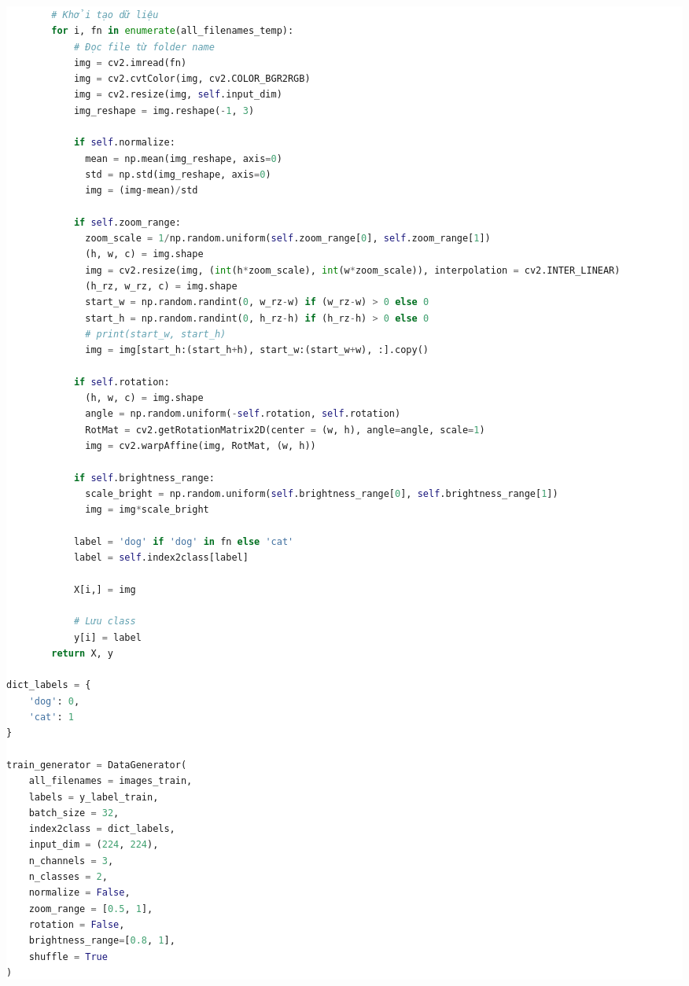 ```python
        # Khởi tạo dữ liệu
        for i, fn in enumerate(all_filenames_temp):
            # Đọc file từ folder name
            img = cv2.imread(fn)
            img = cv2.cvtColor(img, cv2.COLOR_BGR2RGB)
            img = cv2.resize(img, self.input_dim)
            img_reshape = img.reshape(-1, 3)
            
            if self.normalize:
              mean = np.mean(img_reshape, axis=0)
              std = np.std(img_reshape, axis=0)
              img = (img-mean)/std

            if self.zoom_range:
              zoom_scale = 1/np.random.uniform(self.zoom_range[0], self.zoom_range[1])
              (h, w, c) = img.shape
              img = cv2.resize(img, (int(h*zoom_scale), int(w*zoom_scale)), interpolation = cv2.INTER_LINEAR)
              (h_rz, w_rz, c) = img.shape
              start_w = np.random.randint(0, w_rz-w) if (w_rz-w) > 0 else 0
              start_h = np.random.randint(0, h_rz-h) if (h_rz-h) > 0 else 0
              # print(start_w, start_h)
              img = img[start_h:(start_h+h), start_w:(start_w+w), :].copy()
            
            if self.rotation:
              (h, w, c) = img.shape
              angle = np.random.uniform(-self.rotation, self.rotation)
              RotMat = cv2.getRotationMatrix2D(center = (w, h), angle=angle, scale=1)
              img = cv2.warpAffine(img, RotMat, (w, h))

            if self.brightness_range:
              scale_bright = np.random.uniform(self.brightness_range[0], self.brightness_range[1])
              img = img*scale_bright
            
            label = 'dog' if 'dog' in fn else 'cat'
            label = self.index2class[label]
    
            X[i,] = img

            # Lưu class
            y[i] = label
        return X, y

dict_labels = {
    'dog': 0,
    'cat': 1
}

train_generator = DataGenerator(
    all_filenames = images_train,
    labels = y_label_train,
    batch_size = 32,
    index2class = dict_labels,
    input_dim = (224, 224),
    n_channels = 3,
    n_classes = 2,
    normalize = False,
    zoom_range = [0.5, 1],
    rotation = False,
    brightness_range=[0.8, 1],
    shuffle = True
)

```